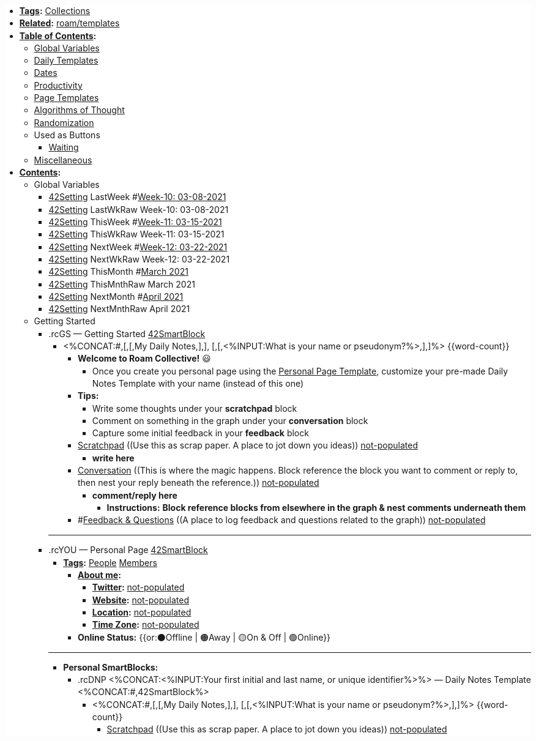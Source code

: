 - **[Tags](<../Tags.md>):** [Collections](<../Collections.md>)
- **[Related](<../Related.md>):** [roam/templates](<../roam/templates.md>)
- **[Table of Contents](<../Table of Contents.md>):**
    - [Global Variables](((bFUOGEPXz)))
    - [Daily Templates](((dho4joU3n)))
    - [Dates](((hnK4dsiz3)))
    - [Productivity](((HjC43lt9e)))
    - [Page Templates](((yURo5cs1L)))
    - [Algorithms of Thought](((xl1VDddLC)))
    - [Randomization](((yEt_7OyoF)))
    - Used as Buttons
        - [Waiting](((P5Ov0rVPM)))
    - [Miscellaneous](((3Oj1R8i4j)))
- **[Contents](<../Contents.md>):**
    - Global Variables
        - [42Setting](<../42Setting.md>) LastWeek #[Week-10: 03-08-2021](<../Week-10: 03-08-2021.md>)
        - [42Setting](<../42Setting.md>) LastWkRaw Week-10: 03-08-2021
        - [42Setting](<../42Setting.md>) ThisWeek #[Week-11: 03-15-2021](<../Week-11: 03-15-2021.md>)
        - [42Setting](<../42Setting.md>) ThisWkRaw Week-11: 03-15-2021
        - [42Setting](<../42Setting.md>) NextWeek #[Week-12: 03-22-2021](<../Week-12: 03-22-2021.md>)
        - [42Setting](<../42Setting.md>) NextWkRaw Week-12: 03-22-2021
        - [42Setting](<../42Setting.md>) ThisMonth #[March 2021](<../March 2021.md>)
        - [42Setting](<../42Setting.md>) ThisMnthRaw March 2021
        - [42Setting](<../42Setting.md>) NextMonth #[April 2021](<../April 2021.md>)
        - [42Setting](<../42Setting.md>) NextMnthRaw April 2021
    - Getting Started
        - .rcGS — Getting Started  [42SmartBlock](<../42SmartBlock.md>) 
            - <%CONCAT:#,[,[,My Daily Notes,],], [,[,<%INPUT:What is your name or pseudonym?%>,],]%> {{word-count}}
                - **Welcome to Roam Collective!** 😃 
                    - Once you create you personal page using the [Personal Page Template](((8BBipopP5))), customize your pre-made Daily Notes Template with your name (instead of this one)
                - **Tips:**
                    - Write some thoughts under your **scratchpad** block
                    - Comment on something in the graph under your **conversation** block
                    - Capture some initial feedback in your **feedback** block
                - [Scratchpad](<../Scratchpad.md>) ((Use this as scrap paper. A place to jot down you ideas)) [not-populated](<../not-populated.md>)
                    - __write here__
                - [Conversation](<../Conversation.md>) ((This is where the magic happens. Block reference the block you want to comment or reply to, then nest your reply beneath the reference.)) [not-populated](<../not-populated.md>)
                    - __comment/reply here__
                        - **Instructions:** __Block reference blocks from elsewhere in the graph & nest comments underneath them__
                - #[Feedback & Questions](<../Feedback & Questions.md>) ((A place to log feedback and questions related to the graph)) [not-populated](<../not-populated.md>)
            - ---
        - .rcYOU — Personal Page [42SmartBlock](<../42SmartBlock.md>)
            - **[Tags](<../Tags.md>):** [People](<../People.md>) [Members](<../Members.md>)
                - **[About me](<../About me.md>):**
                    - **[Twitter](<../Twitter.md>):** [not-populated](<../not-populated.md>)
                    - **[Website](<../Website.md>):** [not-populated](<../not-populated.md>) 
                    - **[Location](<../Location.md>):** [not-populated](<../not-populated.md>)
                    - **[Time Zone](<../Time Zone.md>):** [not-populated](<../not-populated.md>)
                - **Online Status:**  {{or:⚫️Offline | 🟠Away | 🟡On & Off | 🟢Online}}
            - ---
            - **Personal SmartBlocks:**
                - .rcDNP <%CONCAT:<%INPUT:Your first initial and last name, or unique identifier%>%> — Daily Notes Template <%CONCAT:#,42SmartBlock%>
                    - <%CONCAT:#,[,[,My Daily Notes,],], [,[,<%INPUT:What is your name or pseudonym?%>,],]%> {{word-count}}
                        - [Scratchpad](<../Scratchpad.md>) ((Use this as scrap paper. A place to jot down you ideas)) [not-populated](<../not-populated.md>)